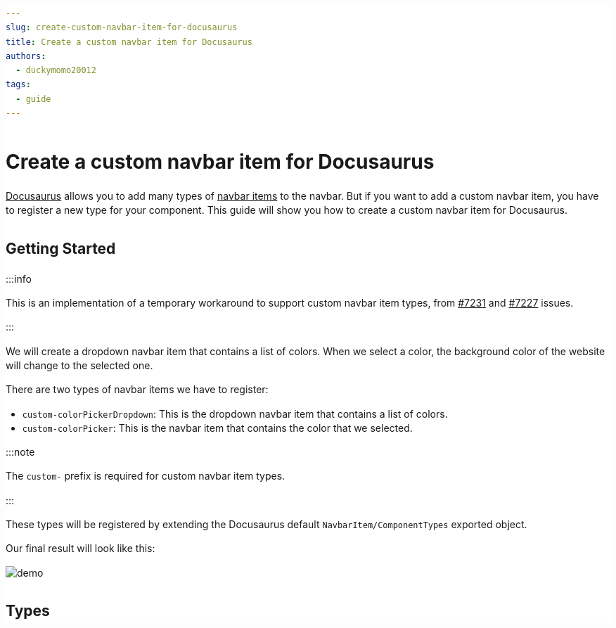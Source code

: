 ```yaml
---
slug: create-custom-navbar-item-for-docusaurus
title: Create a custom navbar item for Docusaurus
authors:
  - duckymomo20012
tags:
  - guide
---
```


# Create a custom navbar item for Docusaurus

[Docusaurus](https://docusaurus.io/) allows you to add many types of [navbar
items](https://docusaurus.io/docs/api/themes/configuration#navbar-items) to the
navbar. But if you want to add a custom navbar item, you have to register a new
type for your component. This guide will show you how to create a custom navbar
item for Docusaurus.

## Getting Started

:::info

This is an implementation of a temporary workaround to support custom navbar item
types, from [#7231](https://github.com/facebook/docusaurus/pull/7231) and
[#7227](https://github.com/facebook/docusaurus/issues/7227) issues.

:::

We will create a dropdown navbar item that contains a list of colors. When we
select a color, the background color of the website will change to the selected
one.

There are two types of navbar items we have to register:

- `custom-colorPickerDropdown`: This is the dropdown navbar item that contains a list
  of colors.
- `custom-colorPicker`: This is the navbar item that contains the color that we
  selected.

:::note

The `custom-` prefix is required for custom navbar item types.

:::

These types will be registered by extending the Docusaurus default
`NavbarItem/ComponentTypes` exported object.

Our final result will look like this:

![demo](https://user-images.githubusercontent.com/64480713/216606217-a2ac9931-fe66-436a-ad1a-c9fd2700b4fb.gif)

## Types
